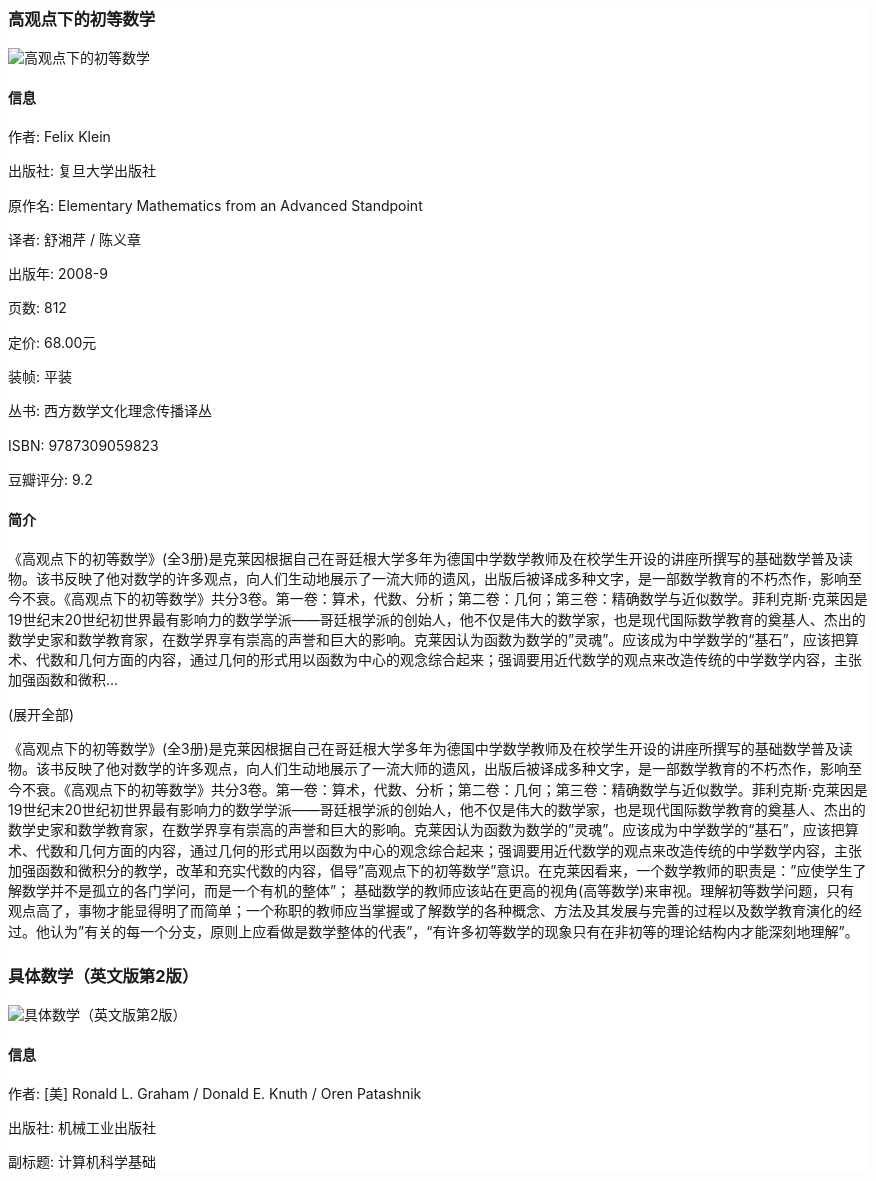 ### 高观点下的初等数学

![高观点下的初等数学](https://img1.doubanio.com/view/subject/l/public/s3455737.jpg)

#### 信息

作者: Felix Klein 

出版社: 复旦大学出版社 

原作名: Elementary Mathematics from an Advanced Standpoint 

译者: 舒湘芹 / 陈义章 

出版年: 2008-9 

页数: 812 

定价: 68.00元 

装帧: 平装 

丛书: 西方数学文化理念传播译丛 

ISBN: 9787309059823

豆瓣评分: 9.2

#### 简介

《高观点下的初等数学》(全3册)是克莱因根据自己在哥廷根大学多年为德国中学数学教师及在校学生开设的讲座所撰写的基础数学普及读物。该书反映了他对数学的许多观点，向人们生动地展示了一流大师的遗风，出版后被译成多种文字，是一部数学教育的不朽杰作，影响至今不衰。《高观点下的初等数学》共分3卷。第一卷：算术，代数、分析；第二卷：几何；第三卷：精确数学与近似数学。菲利克斯·克莱因是19世纪末20世纪初世界最有影响力的数学学派——哥廷根学派的创始人，他不仅是伟大的数学家，也是现代国际数学教育的奠基人、杰出的数学史家和数学教育家，在数学界享有崇高的声誉和巨大的影响。克莱因认为函数为数学的”灵魂”。应该成为中学数学的“基石”，应该把算术、代数和几何方面的内容，通过几何的形式用以函数为中心的观念综合起来；强调要用近代数学的观点来改造传统的中学数学内容，主张加强函数和微积...

(展开全部)

《高观点下的初等数学》(全3册)是克莱因根据自己在哥廷根大学多年为德国中学数学教师及在校学生开设的讲座所撰写的基础数学普及读物。该书反映了他对数学的许多观点，向人们生动地展示了一流大师的遗风，出版后被译成多种文字，是一部数学教育的不朽杰作，影响至今不衰。《高观点下的初等数学》共分3卷。第一卷：算术，代数、分析；第二卷：几何；第三卷：精确数学与近似数学。菲利克斯·克莱因是19世纪末20世纪初世界最有影响力的数学学派——哥廷根学派的创始人，他不仅是伟大的数学家，也是现代国际数学教育的奠基人、杰出的数学史家和数学教育家，在数学界享有崇高的声誉和巨大的影响。克莱因认为函数为数学的”灵魂”。应该成为中学数学的“基石”，应该把算术、代数和几何方面的内容，通过几何的形式用以函数为中心的观念综合起来；强调要用近代数学的观点来改造传统的中学数学内容，主张加强函数和微积分的教学，改革和充实代数的内容，倡导”高观点下的初等数学”意识。在克莱因看来，一个数学教师的职责是：”应使学生了解数学并不是孤立的各门学问，而是一个有机的整体”； 基础数学的教师应该站在更高的视角(高等数学)来审视。理解初等数学问题，只有观点高了，事物才能显得明了而简单；一个称职的教师应当掌握或了解数学的各种概念、方法及其发展与完善的过程以及数学教育演化的经过。他认为”有关的每一个分支，原则上应看做是数学整体的代表”，“有许多初等数学的现象只有在非初等的理论结构内才能深刻地理解”。



### 具体数学（英文版第2版）

![具体数学（英文版第2版）](https://img3.doubanio.com/view/subject/l/public/s24396506.jpg)

#### 信息

作者: [美] Ronald L. Graham / Donald E. Knuth / Oren Patashnik 

出版社: 机械工业出版社 

副标题: 计算机科学基础 
